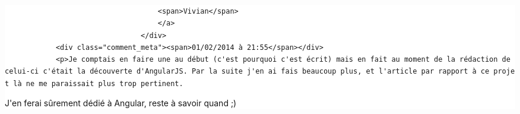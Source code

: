                                         <span>Vivian</span>
                                        </a>
                                    </div>
                <div class="comment_meta"><span>01/02/2014 à 21:55</span></div>
                <p>Je comptais en faire une au début (c'est pourquoi c'est écrit) mais en fait au moment de la rédaction de celui-ci c'était la découverte d'AngularJS. Par la suite j'en ai fais beaucoup plus, et l'article par rapport à ce projet là ne me paraissait plus trop pertinent. 

J'en ferai sûrement dédié à Angular, reste à savoir quand ;)</p>
            </div>
                            </div>